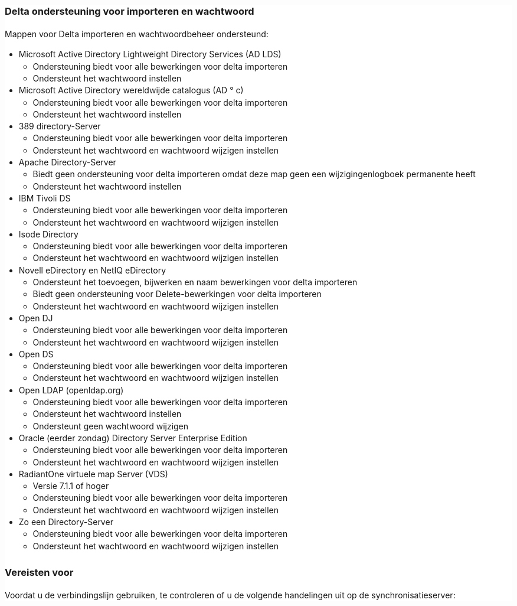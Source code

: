 ### <a name="delta-import-and-password-management-support"></a>Delta ondersteuning voor importeren en wachtwoord
Mappen voor Delta importeren en wachtwoordbeheer ondersteund:

- Microsoft Active Directory Lightweight Directory Services (AD LDS)
    - Ondersteuning biedt voor alle bewerkingen voor delta importeren
    - Ondersteunt het wachtwoord instellen
- Microsoft Active Directory wereldwijde catalogus (AD ° c)
    - Ondersteuning biedt voor alle bewerkingen voor delta importeren
    - Ondersteunt het wachtwoord instellen
- 389 directory-Server
    - Ondersteuning biedt voor alle bewerkingen voor delta importeren
    - Ondersteunt het wachtwoord en wachtwoord wijzigen instellen
- Apache Directory-Server
    - Biedt geen ondersteuning voor delta importeren omdat deze map geen een wijzigingenlogboek permanente heeft
    - Ondersteunt het wachtwoord instellen
- IBM Tivoli DS
    - Ondersteuning biedt voor alle bewerkingen voor delta importeren
    - Ondersteunt het wachtwoord en wachtwoord wijzigen instellen
- Isode Directory
    - Ondersteuning biedt voor alle bewerkingen voor delta importeren
    - Ondersteunt het wachtwoord en wachtwoord wijzigen instellen
- Novell eDirectory en NetIQ eDirectory
    - Ondersteunt het toevoegen, bijwerken en naam bewerkingen voor delta importeren
    - Biedt geen ondersteuning voor Delete-bewerkingen voor delta importeren
    - Ondersteunt het wachtwoord en wachtwoord wijzigen instellen
- Open DJ
    - Ondersteuning biedt voor alle bewerkingen voor delta importeren
    - Ondersteunt het wachtwoord en wachtwoord wijzigen instellen
- Open DS
    - Ondersteuning biedt voor alle bewerkingen voor delta importeren
    - Ondersteunt het wachtwoord en wachtwoord wijzigen instellen
- Open LDAP (openldap.org)
    - Ondersteuning biedt voor alle bewerkingen voor delta importeren
    - Ondersteunt het wachtwoord instellen
    - Ondersteunt geen wachtwoord wijzigen
- Oracle (eerder zondag) Directory Server Enterprise Edition
    - Ondersteuning biedt voor alle bewerkingen voor delta importeren
    - Ondersteunt het wachtwoord en wachtwoord wijzigen instellen
- RadiantOne virtuele map Server (VDS)
    - Versie 7.1.1 of hoger
    - Ondersteuning biedt voor alle bewerkingen voor delta importeren
    - Ondersteunt het wachtwoord en wachtwoord wijzigen instellen
-  Zo een Directory-Server
    - Ondersteuning biedt voor alle bewerkingen voor delta importeren
    - Ondersteunt het wachtwoord en wachtwoord wijzigen instellen

### <a name="prerequisites"></a>Vereisten voor
Voordat u de verbindingslijn gebruiken, te controleren of u de volgende handelingen uit op de synchronisatieserver:
